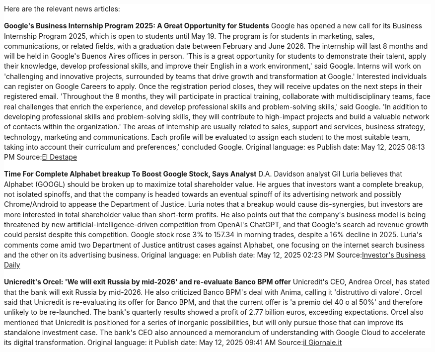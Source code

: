 Here are the relevant news articles:

**Google's Business Internship Program 2025: A Great Opportunity for Students**
Google has opened a new call for its Business Internship Program 2025, which is open to students until May 19. The program is for students in marketing, sales, communications, or related fields, with a graduation date between February and June 2026. The internship will last 8 months and will be held in Google's Buenos Aires offices in person. 'This is a great opportunity for students to demonstrate their talent, apply their knowledge, develop professional skills, and improve their English in a work environment,' said Google. Interns will work on 'challenging and innovative projects, surrounded by teams that drive growth and transformation at Google.' Interested individuals can register on Google Careers to apply. Once the registration period closes, they will receive updates on the next steps in their registered email. 'Throughout the 8 months, they will participate in practical training, collaborate with multidisciplinary teams, face real challenges that enrich the experience, and develop professional skills and problem-solving skills,' said Google. 'In addition to developing professional skills and problem-solving skills, they will contribute to high-impact projects and build a valuable network of contacts within the organization.' The areas of internship are usually related to sales, support and services, business strategy, technology, marketing and communications. Each profile will be evaluated to assign each student to the most suitable team, taking into account their curriculum and preferences,' concluded Google.
Original language: es
Publish date: May 12, 2025 08:13 PM
Source:[El Destape](https://www.eldestapeweb.com/atr/google/la-nueva-iniciativa-de-google-para-estudiantes-una-pasantia-de-negocios-202551216591)

**Time For Complete Alphabet breakup To Boost Google Stock, Says Analyst**
D.A. Davidson analyst Gil Luria believes that Alphabet (GOOGL) should be broken up to maximize total shareholder value. He argues that investors want a complete breakup, not isolated spinoffs, and that the company is headed towards an eventual spinoff of its advertising network and possibly Chrome/Android to appease the Department of Justice. Luria notes that a breakup would cause dis-synergies, but investors are more interested in total shareholder value than short-term profits. He also points out that the company's business model is being threatened by new artificial-intelligence-driven competition from OpenAI's ChatGPT, and that Google's search ad revenue growth could persist despite this competition. Google stock rose 3% to 157.34 in morning trades, despite a 16% decline in 2025. Luria's comments come amid two Department of Justice antitrust cases against Alphabet, one focusing on the internet search business and the other on its advertising business.
Original language: en
Publish date: May 12, 2025 02:23 PM
Source:[Investor's Business Daily](https://www.investors.com/news/technology/google-stock-analysts-wants-alphabet-break-up/)

**Unicredit's Orcel: 'We will exit Russia by mid-2026' and re-evaluate Banco BPM offer**
Unicredit's CEO, Andrea Orcel, has stated that the bank will exit Russia by mid-2026. He also criticized Banco BPM's deal with Anima, calling it 'distruttivo di valore'. Orcel said that Unicredit is re-evaluating its offer for Banco BPM, and that the current offer is 'a premio del 40 o al 50%' and therefore unlikely to be re-launched. The bank's quarterly results showed a profit of 2.77 billion euros, exceeding expectations. Orcel also mentioned that Unicredit is positioned for a series of inorganic possibilities, but will only pursue those that can improve its standalone investment case. The bank's CEO also announced a memorandum of understanding with Google Cloud to accelerate its digital transformation.
Original language: it
Publish date: May 12, 2025 09:41 AM
Source:[il Giornale.it](https://www.ilgiornale.it/news/banche/unicredit-profitti-corsa-28-miliardi-orcel-russia-entro-met-2477709.html)

